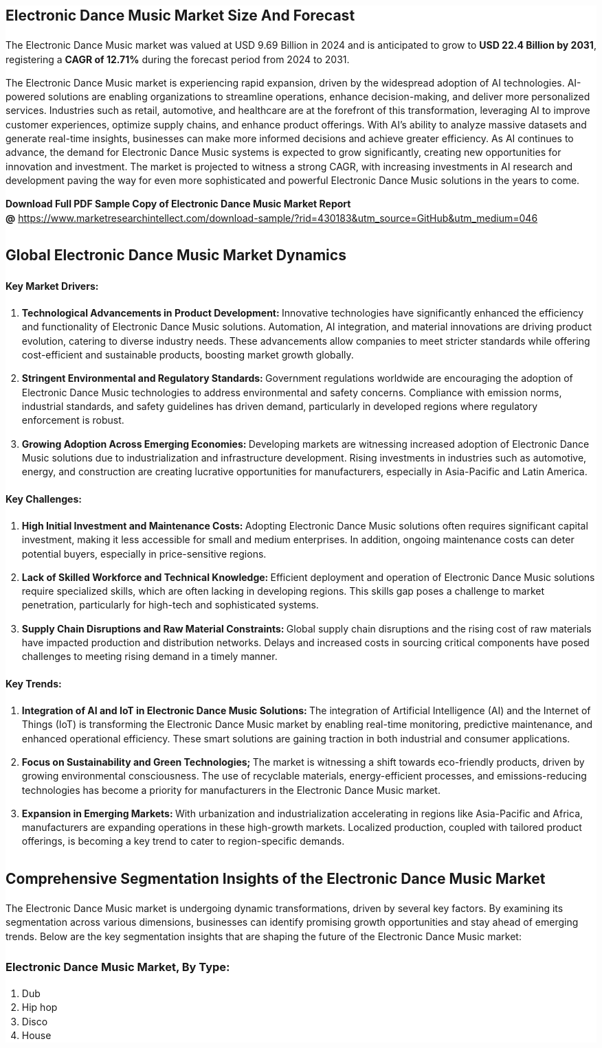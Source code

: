 <h2>Electronic Dance Music Market Size And Forecast</h2><p>The Electronic Dance Music market was valued at USD 9.69 Billion in 2024 and is anticipated to grow to <strong>USD 22.4 Billion by 2031</strong>, registering a <strong>CAGR of 12.71%</strong> during the forecast period from 2024 to 2031.</p><p>The Electronic Dance Music market is experiencing rapid expansion, driven by the widespread adoption of AI technologies. AI-powered solutions are enabling organizations to streamline operations, enhance decision-making, and deliver more personalized services. Industries such as retail, automotive, and healthcare are at the forefront of this transformation, leveraging AI to improve customer experiences, optimize supply chains, and enhance product offerings. With AI’s ability to analyze massive datasets and generate real-time insights, businesses can make more informed decisions and achieve greater efficiency. As AI continues to advance, the demand for Electronic Dance Music systems is expected to grow significantly, creating new opportunities for innovation and investment. The market is projected to witness a strong CAGR, with increasing investments in AI research and development paving the way for even more sophisticated and powerful Electronic Dance Music solutions in the years to come.</p><p><strong>Download Full PDF Sample Copy of Electronic Dance Music Market Report @</strong>&nbsp;<a href="https://www.marketresearchintellect.com/download-sample/?rid=430183&amp;utm_source=GitHub&amp;utm_medium=046">https://www.marketresearchintellect.com/download-sample/?rid=430183&amp;utm_source=GitHub&amp;utm_medium=046</a></p><h2>Global Electronic Dance Music Market Dynamics</h2><h4><strong>Key Market Drivers:</strong></h4><ol><li><p><strong>Technological Advancements in Product Development:&nbsp;</strong>Innovative technologies have significantly enhanced the efficiency and functionality of Electronic Dance Music solutions. Automation, AI integration, and material innovations are driving product evolution, catering to diverse industry needs. These advancements allow companies to meet stricter standards while offering cost-efficient and sustainable products, boosting market growth globally.</p></li><li><p><strong>Stringent Environmental and Regulatory Standards:&nbsp;</strong>Government regulations worldwide are encouraging the adoption of Electronic Dance Music technologies to address environmental and safety concerns. Compliance with emission norms, industrial standards, and safety guidelines has driven demand, particularly in developed regions where regulatory enforcement is robust.</p></li><li><p><strong>Growing Adoption Across Emerging Economies:&nbsp;</strong>Developing markets are witnessing increased adoption of Electronic Dance Music solutions due to industrialization and infrastructure development. Rising investments in industries such as automotive, energy, and construction are creating lucrative opportunities for manufacturers, especially in Asia-Pacific and Latin America.</p></li></ol><h4><strong>Key Challenges:</strong></h4><ol><li><p><strong>High Initial Investment and Maintenance Costs:&nbsp;</strong>Adopting Electronic Dance Music solutions often requires significant capital investment, making it less accessible for small and medium enterprises. In addition, ongoing maintenance costs can deter potential buyers, especially in price-sensitive regions.</p></li><li><p><strong>Lack of Skilled Workforce and Technical Knowledge:&nbsp;</strong>Efficient deployment and operation of Electronic Dance Music solutions require specialized skills, which are often lacking in developing regions. This skills gap poses a challenge to market penetration, particularly for high-tech and sophisticated systems.</p></li><li><p><strong>Supply Chain Disruptions and Raw Material Constraints:&nbsp;</strong>Global supply chain disruptions and the rising cost of raw materials have impacted production and distribution networks. Delays and increased costs in sourcing critical components have posed challenges to meeting rising demand in a timely manner.</p></li></ol><h4><strong>Key Trends:</strong></h4><ol><li><p><strong>Integration of AI and IoT in Electronic Dance Music Solutions:&nbsp;</strong>The integration of Artificial Intelligence (AI) and the Internet of Things (IoT) is transforming the Electronic Dance Music market by enabling real-time monitoring, predictive maintenance, and enhanced operational efficiency. These smart solutions are gaining traction in both industrial and consumer applications.</p></li><li><p><strong>Focus on Sustainability and Green Technologies;&nbsp;</strong>The market is witnessing a shift towards eco-friendly products, driven by growing environmental consciousness. The use of recyclable materials, energy-efficient processes, and emissions-reducing technologies has become a priority for manufacturers in the Electronic Dance Music market.</p></li><li><p><strong>Expansion in Emerging Markets:&nbsp;</strong>With urbanization and industrialization accelerating in regions like Asia-Pacific and Africa, manufacturers are expanding operations in these high-growth markets. Localized production, coupled with tailored product offerings, is becoming a key trend to cater to region-specific demands.</p></li></ol><div class="article-main__content" data-test-id="publishing-text-block"><h2>Comprehensive Segmentation Insights of the Electronic Dance Music Market</h2><p>The Electronic Dance Music market is undergoing dynamic transformations, driven by several key factors. By examining its segmentation across various dimensions, businesses can identify promising growth opportunities and stay ahead of emerging trends. Below are the key segmentation insights that are shaping the future of the Electronic Dance Music market:</p><h3><strong>Electronic Dance Music Market, By Type:<br /></strong></h3><ol><li>Dub<li> Hip hop<li> Disco<li> House